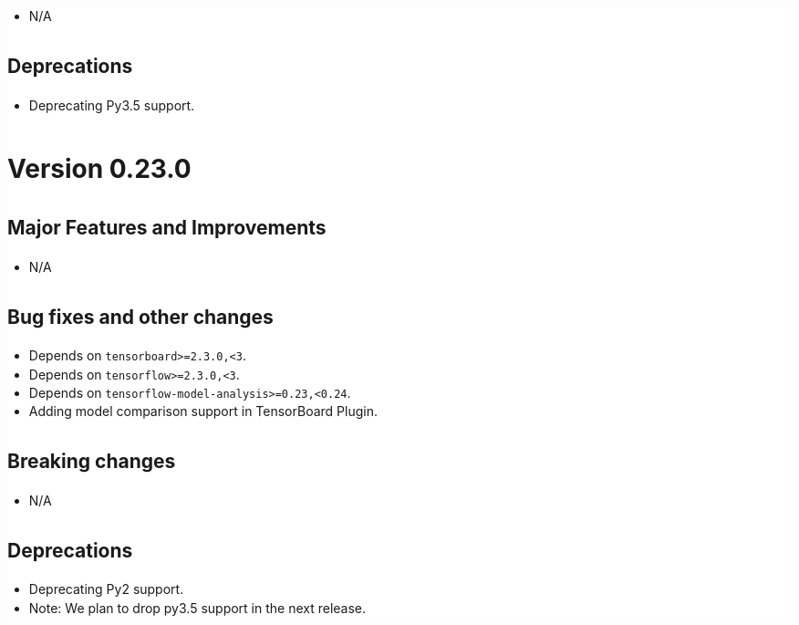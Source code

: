 * N/A

## Deprecations

*   Deprecating Py3.5 support.

# Version 0.23.0

## Major Features and Improvements

* N/A

## Bug fixes and other changes

*   Depends on `tensorboard>=2.3.0,<3`.
*   Depends on `tensorflow>=2.3.0,<3`.
*   Depends on `tensorflow-model-analysis>=0.23,<0.24`.
*   Adding model comparison support in TensorBoard Plugin.

## Breaking changes

* N/A

## Deprecations

*   Deprecating Py2 support.
*   Note: We plan to drop py3.5 support in the next release.

